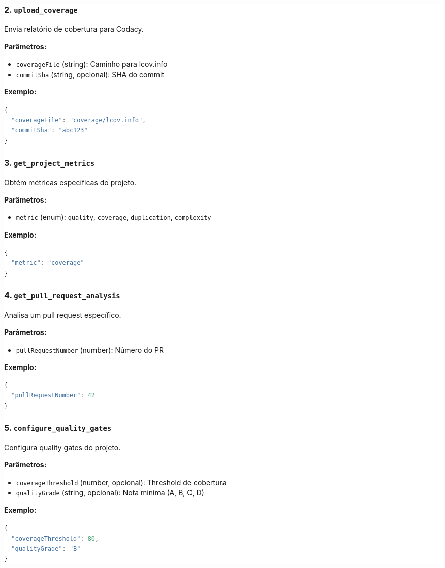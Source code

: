 ### 2. **`upload_coverage`**
Envia relatório de cobertura para Codacy.

**Parâmetros:**
- `coverageFile` (string): Caminho para lcov.info
- `commitSha` (string, opcional): SHA do commit

**Exemplo:**
```javascript
{
  "coverageFile": "coverage/lcov.info",
  "commitSha": "abc123"
}
```

### 3. **`get_project_metrics`**
Obtém métricas específicas do projeto.

**Parâmetros:**
- `metric` (enum): `quality`, `coverage`, `duplication`, `complexity`

**Exemplo:**
```javascript
{
  "metric": "coverage"
}
```

### 4. **`get_pull_request_analysis`**
Analisa um pull request específico.

**Parâmetros:**
- `pullRequestNumber` (number): Número do PR

**Exemplo:**
```javascript
{
  "pullRequestNumber": 42
}
```

### 5. **`configure_quality_gates`**
Configura quality gates do projeto.

**Parâmetros:**
- `coverageThreshold` (number, opcional): Threshold de cobertura
- `qualityGrade` (string, opcional): Nota mínima (A, B, C, D)

**Exemplo:**
```javascript
{
  "coverageThreshold": 80,
  "qualityGrade": "B"
}
```
